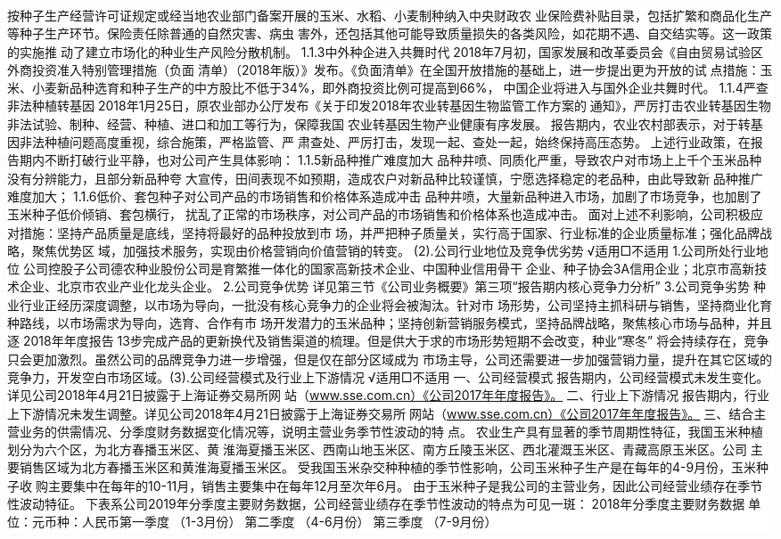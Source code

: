 按种子生产经营许可证规定或经当地农业部门备案开展的玉米、水稻、小麦制种纳入中央财政农
业保险费补贴目录，包括扩繁和商品化生产等种子生产环节。保险责任除普通的自然灾害、病虫
害外，还包括其他可能导致质量损失的各类风险，如花期不遇、自交结实等。这一政策的实施推
动了建立市场化的种业生产风险分散机制。
1.1.3中外种企进入共舞时代
2018年7月初，国家发展和改革委员会《自由贸易试验区外商投资准入特别管理措施（负面
清单）（2018年版）》发布。《负面清单》在全国开放措施的基础上，进一步提出更为开放的试
点措施：玉米、小麦新品种选育和种子生产的中方股比不低于34%，即外商投资比例可提高到66%，
中国企业将进入与国外企业共舞时代。
1.1.4严查非法种植转基因
2018年1月25日，原农业部办公厅发布《关于印发2018年农业转基因生物监管工作方案的
通知》，严厉打击农业转基因生物非法试验、制种、经营、种植、进口和加工等行为，保障我国
农业转基因生物产业健康有序发展。
报告期内，农业农村部表示，对于转基因非法种植问题高度重视，综合施策，严格监管、严
肃查处、严厉打击，发现一起、查处一起，始终保持高压态势。
上述行业政策，在报告期内不断打破行业平静，也对公司产生具体影响：
1.1.5新品种推广难度加大
品种井喷、同质化严重，导致农户对市场上上千个玉米品种没有分辨能力，且部分新品种夸
大宣传，田间表现不如预期，造成农户对新品种比较谨慎，宁愿选择稳定的老品种，由此导致新
品种推广难度加大；
1.1.6低价、套包种子对公司产品的市场销售和价格体系造成冲击
品种井喷，大量新品种进入市场，加剧了市场竞争，也加剧了玉米种子低价倾销、套包横行，
扰乱了正常的市场秩序，对公司产品的市场销售和价格体系也造成冲击。
面对上述不利影响，公司积极应对措施：坚持产品质量是底线，坚持将最好的品种投放到市
场，并严把种子质量关，实行高于国家、行业标准的企业质量标准；强化品牌战略，聚焦优势区
域，加强技术服务，实现由价格营销向价值营销的转变。
(2).公司行业地位及竞争优劣势
√适用□不适用
1.公司所处行业地位
公司控股子公司德农种业股份公司是育繁推一体化的国家高新技术企业、中国种业信用骨干
企业、种子协会3A信用企业；北京市高新技术企业、北京市农业产业化龙头企业。
2.公司竞争优势
详见第三节《公司业务概要》第三项“报告期内核心竞争力分析”
3.公司竞争劣势
种业行业正经历深度调整，以市场为导向，一批没有核心竞争力的企业将会被淘汰。针对市
场形势，公司坚持主抓科研与销售，坚持商业化育种路线，以市场需求为导向，选育、合作有市
场开发潜力的玉米品种；坚持创新营销服务模式，坚持品牌战略，聚焦核心市场与品种，并且逐
2018年年度报告
13步完成产品的更新换代及销售渠道的梳理。但是供大于求的市场形势短期不会改变，种业“寒冬”
将会持续存在，竞争只会更加激烈。虽然公司的品牌竞争力进一步增强，但是仅在部分区域成为
市场主导，公司还需要进一步加强营销力量，提升在其它区域的竞争力，开发空白市场区域。(3).公司经营模式及行业上下游情况
√适用□不适用
一、公司经营模式
报告期内，公司经营模式未发生变化。详见公司2018年4月21日披露于上海证券交易所网
站（www.sse.com.cn）《公司2017年年度报告》。
二、行业上下游情况
报告期内，行业上下游情况未发生调整。详见公司2018年4月21日披露于上海证券交易所
网站（www.sse.com.cn）《公司2017年年度报告》。
三、结合主营业务的供需情况、分季度财务数据变化情况等，说明主营业务季节性波动的特
点。
农业生产具有显著的季节周期性特征，我国玉米种植划分为六个区，为北方春播玉米区、黄
淮海夏播玉米区、西南山地玉米区、南方丘陵玉米区、西北灌溉玉米区、青藏高原玉米区。公司
主要销售区域为北方春播玉米区和黄淮海夏播玉米区。
受我国玉米杂交种种植的季节性影响，公司玉米种子生产是在每年的4-9月份，玉米种子收
购主要集中在每年的10-11月，销售主要集中在每年12月至次年6月。
由于玉米种子是我公司的主营业务，因此公司经营业绩存在季节性波动特征。
下表系公司2019年分季度主要财务数据，公司经营业绩存在季节性波动的特点为可见一斑：
2018年分季度主要财务数据
单位：元币种：人民币第一季度
（1-3月份）
第二季度
（4-6月份）
第三季度
（7-9月份）